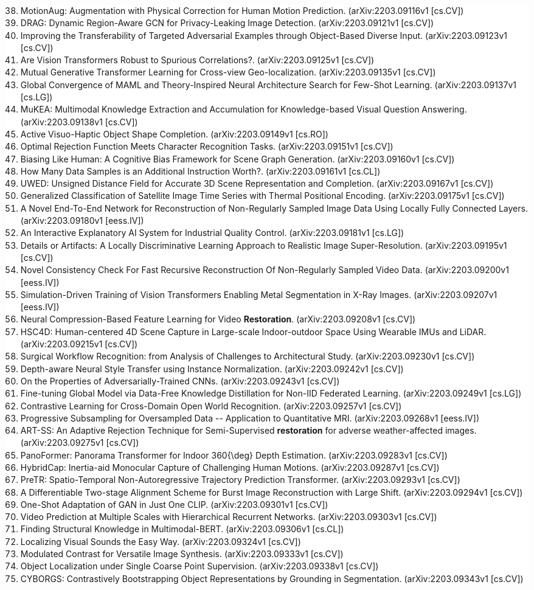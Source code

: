38. MotionAug: Augmentation with Physical Correction for Human Motion Prediction. (arXiv:2203.09116v1 [cs.CV])
39. DRAG: Dynamic Region-Aware GCN for Privacy-Leaking Image Detection. (arXiv:2203.09121v1 [cs.CV])
40. Improving the Transferability of Targeted Adversarial Examples through Object-Based Diverse Input. (arXiv:2203.09123v1 [cs.CV])
41. Are Vision Transformers Robust to Spurious Correlations?. (arXiv:2203.09125v1 [cs.CV])
42. Mutual Generative Transformer Learning for Cross-view Geo-localization. (arXiv:2203.09135v1 [cs.CV])
43. Global Convergence of MAML and Theory-Inspired Neural Architecture Search for Few-Shot Learning. (arXiv:2203.09137v1 [cs.LG])
44. MuKEA: Multimodal Knowledge Extraction and Accumulation for Knowledge-based Visual Question Answering. (arXiv:2203.09138v1 [cs.CV])
45. Active Visuo-Haptic Object Shape Completion. (arXiv:2203.09149v1 [cs.RO])
46. Optimal Rejection Function Meets Character Recognition Tasks. (arXiv:2203.09151v1 [cs.CV])
47. Biasing Like Human: A Cognitive Bias Framework for Scene Graph Generation. (arXiv:2203.09160v1 [cs.CV])
48. How Many Data Samples is an Additional Instruction Worth?. (arXiv:2203.09161v1 [cs.CL])
49. UWED: Unsigned Distance Field for Accurate 3D Scene Representation and Completion. (arXiv:2203.09167v1 [cs.CV])
50. Generalized Classification of Satellite Image Time Series with Thermal Positional Encoding. (arXiv:2203.09175v1 [cs.CV])
51. A Novel End-To-End Network for Reconstruction of Non-Regularly Sampled Image Data Using Locally Fully Connected Layers. (arXiv:2203.09180v1 [eess.IV])
52. An Interactive Explanatory AI System for Industrial Quality Control. (arXiv:2203.09181v1 [cs.LG])
53. Details or Artifacts: A Locally Discriminative Learning Approach to Realistic Image Super-Resolution. (arXiv:2203.09195v1 [cs.CV])
54. Novel Consistency Check For Fast Recursive Reconstruction Of Non-Regularly Sampled Video Data. (arXiv:2203.09200v1 [eess.IV])
55. Simulation-Driven Training of Vision Transformers Enabling Metal Segmentation in X-Ray Images. (arXiv:2203.09207v1 [eess.IV])
56. Neural Compression-Based Feature Learning for Video **Restoration**. (arXiv:2203.09208v1 [cs.CV])
57. HSC4D: Human-centered 4D Scene Capture in Large-scale Indoor-outdoor Space Using Wearable IMUs and LiDAR. (arXiv:2203.09215v1 [cs.CV])
58. Surgical Workflow Recognition: from Analysis of Challenges to Architectural Study. (arXiv:2203.09230v1 [cs.CV])
59. Depth-aware Neural Style Transfer using Instance Normalization. (arXiv:2203.09242v1 [cs.CV])
60. On the Properties of Adversarially-Trained CNNs. (arXiv:2203.09243v1 [cs.CV])
61. Fine-tuning Global Model via Data-Free Knowledge Distillation for Non-IID Federated Learning. (arXiv:2203.09249v1 [cs.LG])
62. Contrastive Learning for Cross-Domain Open World Recognition. (arXiv:2203.09257v1 [cs.CV])
63. Progressive Subsampling for Oversampled Data -- Application to Quantitative MRI. (arXiv:2203.09268v1 [eess.IV])
64. ART-SS: An Adaptive Rejection Technique for Semi-Supervised **restoration** for adverse weather-affected images. (arXiv:2203.09275v1 [cs.CV])
65. PanoFormer: Panorama Transformer for Indoor 360{\deg} Depth Estimation. (arXiv:2203.09283v1 [cs.CV])
66. HybridCap: Inertia-aid Monocular Capture of Challenging Human Motions. (arXiv:2203.09287v1 [cs.CV])
67. PreTR: Spatio-Temporal Non-Autoregressive Trajectory Prediction Transformer. (arXiv:2203.09293v1 [cs.CV])
68. A Differentiable Two-stage Alignment Scheme for Burst Image Reconstruction with Large Shift. (arXiv:2203.09294v1 [cs.CV])
69. One-Shot Adaptation of GAN in Just One CLIP. (arXiv:2203.09301v1 [cs.CV])
70. Video Prediction at Multiple Scales with Hierarchical Recurrent Networks. (arXiv:2203.09303v1 [cs.CV])
71. Finding Structural Knowledge in Multimodal-BERT. (arXiv:2203.09306v1 [cs.CL])
72. Localizing Visual Sounds the Easy Way. (arXiv:2203.09324v1 [cs.CV])
73. Modulated Contrast for Versatile Image Synthesis. (arXiv:2203.09333v1 [cs.CV])
74. Object Localization under Single Coarse Point Supervision. (arXiv:2203.09338v1 [cs.CV])
75. CYBORGS: Contrastively Bootstrapping Object Representations by Grounding in Segmentation. (arXiv:2203.09343v1 [cs.CV])